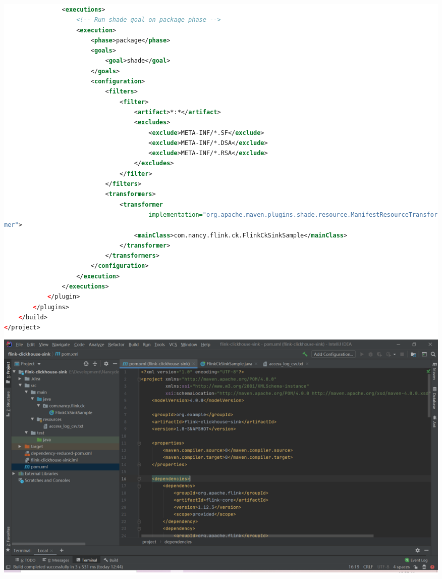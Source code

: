 ```pom.xml
                <executions>
                    <!-- Run shade goal on package phase -->
                    <execution>
                        <phase>package</phase>
                        <goals>
                            <goal>shade</goal>
                        </goals>
                        <configuration>
                            <filters>
                                <filter>
                                    <artifact>*:*</artifact>
                                    <excludes>
                                        <exclude>META-INF/*.SF</exclude>
                                        <exclude>META-INF/*.DSA</exclude>
                                        <exclude>META-INF/*.RSA</exclude>
                                    </excludes>
                                </filter>
                            </filters>
                            <transformers>
                                <transformer
                                        implementation="org.apache.maven.plugins.shade.resource.ManifestResourceTransformer">
                                    <mainClass>com.nancy.flink.ck.FlinkCkSinkSample</mainClass>
                                </transformer>
                            </transformers>
                        </configuration>
                    </execution>
                </executions>
            </plugin>
        </plugins>
    </build>
</project>
```

![img](https://raw.githubusercontent.com/sbopsv/cloud-tech/master/content/usecase-ClickHouse/ClickHouse_images_26006613797936300/20210824195725.png "img")
